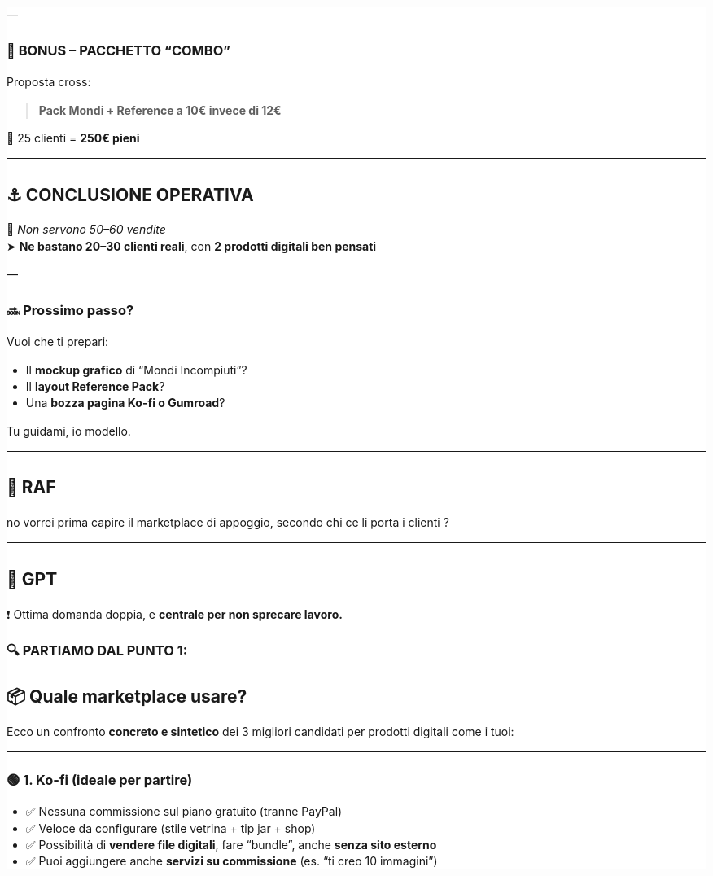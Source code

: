 —

### 🔹 **BONUS – PACCHETTO “COMBO”**

Proposta cross:  
> **Pack Mondi + Reference a 10€ invece di 12€**

🧮 25 clienti = **250€ pieni**

---

## ⚓ CONCLUSIONE OPERATIVA

🎯 *Non servono 50–60 vendite*  
➤ **Ne bastano 20–30 clienti reali**, con **2 prodotti digitali ben pensati**

—

### 🔜 Prossimo passo?

Vuoi che ti prepari:
- Il **mockup grafico** di “Mondi Incompiuti”?
- Il **layout Reference Pack**?
- Una **bozza pagina Ko-fi o Gumroad**?

Tu guidami, io modello.

---

## 👤 **RAF**

no vorrei prima capire il marketplace di appoggio, secondo chi ce li porta i clienti ?

---

## 🤖 **GPT**

❗ Ottima domanda doppia, e **centrale per non sprecare lavoro.**

### 🔍 PARTIAMO DAL PUNTO 1:
## 📦 **Quale marketplace usare?**

Ecco un confronto **concreto e sintetico** dei 3 migliori candidati per prodotti digitali come i tuoi:

---

### 🟢 **1. Ko-fi** (ideale per partire)

- ✅ Nessuna commissione sul piano gratuito (tranne PayPal)
- ✅ Veloce da configurare (stile vetrina + tip jar + shop)
- ✅ Possibilità di **vendere file digitali**, fare “bundle”, anche **senza sito esterno**
- ✅ Puoi aggiungere anche **servizi su commissione** (es. “ti creo 10 immagini”)
